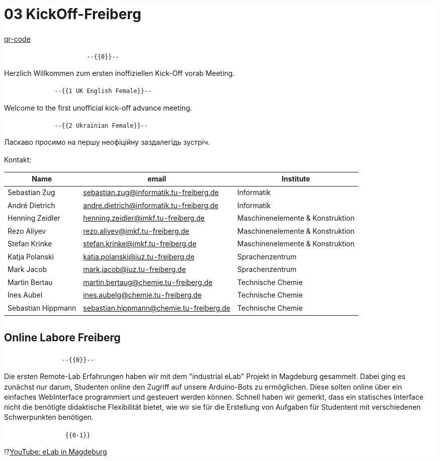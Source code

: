 

# 03 KickOff-Freiberg

[qr-code](https://LiaScript.github.io/course/?https://github.com/LiaPlayground/CrossLabs/blob/main/03_KickOff.md)


                           --{{0}}--
Herzlich Willkommen zum ersten inoffiziellen Kick-Off vorab Meeting.


                  --{{1 UK English Female}}--
Welcome to the first unofficial kick-off advance meeting.


                  --{{2 Ukrainian Female}}--
Ласкаво просимо на першу неофіційну заздалегідь зустріч.


Kontakt:

| Name               | email                                                                                                  | Institute                        |
| ------------------ | ------------------------------------------------------------------------------------------------------ | -------------------------------- |
| Sebastian Zug      | <a href="mailto:sebastian.zug@informatik.tu-freiberg.de">sebastian.zug@informatik.tu-freiberg.de</a>   | Informatik                       |
| André Dietrich     | <a href="mailto:andre.dietrich@informatik.tu-freiberg.de">andre.dietrich@informatik.tu-freiberg.de</a> | Informatik                       |
| Henning Zeidler    | <a href="mailto:Henning.Zeidler@imkf.tu-freiberg.de">henning.zeidler@imkf.tu-freiberg.de</a>           | Maschinenelemente & Konstruktion |
| Rezo Aliyev        | <a href="mailto:rezo.aliyev@imkf.tu-freiberg.de">rezo.aliyev@imkf.tu-freiberg.de</a>                   | Maschinenelemente & Konstruktion |
| Stefan Krinke      | <a href="mailto:stefan.krinke@imkf.tu-freiberg.de">stefan.krinke@imkf.tu-freiberg.de</a>               | Maschinenelemente & Konstruktion |
| Katja Polanski     | <a href="mailto:Katja.Polanski@iuz.tu-freiberg.de">katja.polanski@iuz.tu-freiberg.de</a>               | Sprachenzentrum                  |
| Mark Jacob         | <a href="mailto:mark.jacob@iuz.tu-freiberg.de">mark.jacob@iuz.tu-freiberg.de</a>                       | Sprachenzentrum                  |
| Martin Bertau      | <a href="mailto:martin.bertau@chemie.tu-freiberg.de">martin.bertaug@chemie.tu-freiberg.de</a>          | Technische Chemie                |
| Ines Aubel         | <a href="mailto:ines.aubel@chemie.tu-freiberg.de">ines.aubelg@chemie.tu-freiberg.de</a>                | Technische Chemie                |
| Sebastian Hippmann | <a href="mailto:sebastian.hippmann@chemie.tu-freiberg.de">sebastian.hippmann@chemie.tu-freiberg.de</a> | Technische Chemie                |


## Online Labore Freiberg

                    --{{0}}--
Die ersten Remote-Lab Erfahrungen haben wir mit dem "industrial eLab" Projekt in
Magdeburg gesammelt. Dabei ging es zunächst nur darum, Studenten online den
Zugriff auf unsere Arduino-Bots zu ermöglichen. Diese solten online über ein
einfaches WebInterface programmiert und gesteuert werden können.  Schnell haben
wir gemerkt, dass ein statisches Interface nicht die benötigte didaktische
Flexibilität bietet, wie wir sie für die Erstellung von Aufgaben für Studentent
mit verschiedenen Schwerpunkten benötigen.


                     {{0-1}}
!?[YouTube: eLab in Magdeburg](https://www.youtube.com/watch?v=bICfKRyKTwE&autoplay=1&start=43)
